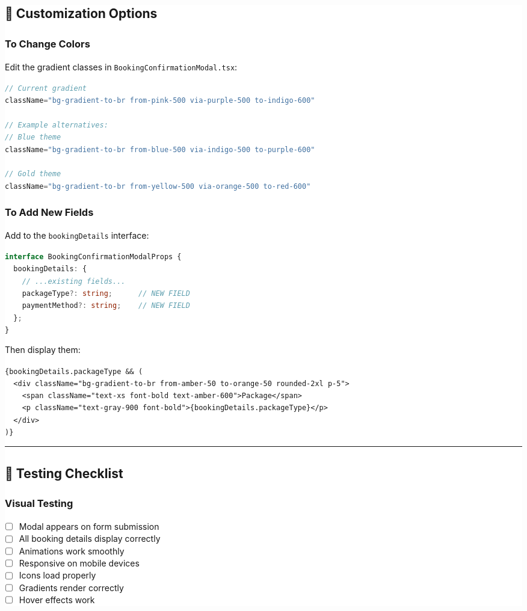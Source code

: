 
## 🔧 Customization Options

### To Change Colors
Edit the gradient classes in `BookingConfirmationModal.tsx`:
```typescript
// Current gradient
className="bg-gradient-to-br from-pink-500 via-purple-500 to-indigo-600"

// Example alternatives:
// Blue theme
className="bg-gradient-to-br from-blue-500 via-indigo-500 to-purple-600"

// Gold theme
className="bg-gradient-to-br from-yellow-500 via-orange-500 to-red-600"
```

### To Add New Fields
Add to the `bookingDetails` interface:
```typescript
interface BookingConfirmationModalProps {
  bookingDetails: {
    // ...existing fields...
    packageType?: string;      // NEW FIELD
    paymentMethod?: string;    // NEW FIELD
  };
}
```

Then display them:
```tsx
{bookingDetails.packageType && (
  <div className="bg-gradient-to-br from-amber-50 to-orange-50 rounded-2xl p-5">
    <span className="text-xs font-bold text-amber-600">Package</span>
    <p className="text-gray-900 font-bold">{bookingDetails.packageType}</p>
  </div>
)}
```

---

## 🧪 Testing Checklist

### Visual Testing
- [ ] Modal appears on form submission
- [ ] All booking details display correctly
- [ ] Animations work smoothly
- [ ] Responsive on mobile devices
- [ ] Icons load properly
- [ ] Gradients render correctly
- [ ] Hover effects work
